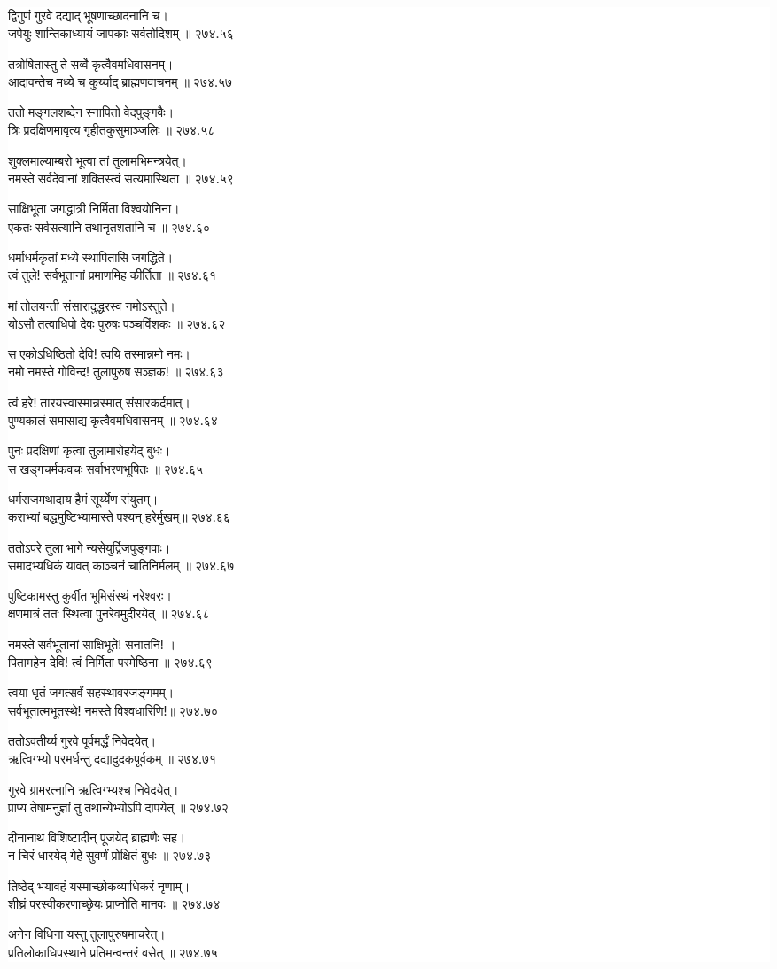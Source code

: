 द्विगुणं गुरवे दद्याद् भूषणाच्छादनानि च।  
जपेयुः शान्तिकाध्यायं जापकाः सर्वतोदिशम् ॥ २७४.५६  
  
तत्रोषितास्तु ते सर्व्वे कृत्वैवमधिवासनम्।  
आदावन्तेच मध्ये च कुर्य्याद् ब्राह्मणवाचनम् ॥ २७४.५७  
  
ततो मङ्गलशब्देन स्नापितो वेदपुङ्गवैः।  
त्रिः प्रदक्षिणमावृत्य गृहीतकुसुमाञ्जलिः ॥ २७४.५८  
  
शुक्लमाल्याम्बरो भूत्वा तां तुलामभिमन्त्रयेत्।  
नमस्ते सर्वदेवानां शक्तिस्त्वं सत्यमास्थिता ॥ २७४.५९  
  
साक्षिभूता जगद्धात्री निर्मिता विश्वयोनिना।  
एकतः सर्वसत्यानि तथानृतशतानि च ॥ २७४.६०  
  
धर्माधर्मकृतां मध्ये स्थापितासि जगद्धिते।  
त्वं तुले! सर्वभूतानां प्रमाणमिह कीर्तिता ॥ २७४.६१  
  
मां तोलयन्ती संसारादुद्धरस्व नमोऽस्तुते।  
योऽसौ तत्वाधिपो देवः पुरुषः पञ्चविंशकः ॥ २७४.६२  
  
स एकोऽधिष्ठितो देवि! त्वयि तस्मान्नमो नमः।  
नमो नमस्ते गोविन्द! तुलापुरुष सञ्ज्ञक! ॥ २७४.६३  
  
त्वं हरे! तारयस्वास्मान्नस्मात् संसारकर्दमात्।  
पुण्यकालं समासाद्य कृत्वैवमधिवासनम् ॥ २७४.६४  
  
पुनः प्रदक्षिणां कृत्वा तुलामारोहयेद् बुधः।  
स खड्गचर्मकवचः सर्वाभरणभूषितः ॥ २७४.६५  
  
धर्मराजमथादाय हैमं सूर्य्येण संयुतम्।  
कराभ्यां बद्धमुष्टिभ्यामास्ते पश्यन् हरेर्मुखम्॥ २७४.६६  
  
ततोऽपरे तुला भागे न्यसेयुर्द्विजपुङ्गवाः।  
समादभ्यधिकं यावत् काञ्चनं चातिनिर्मलम् ॥ २७४.६७  
  
पुष्टिकामस्तु कुर्वीत भूमिसंस्थं नरेश्वरः।  
क्षणमात्रं ततः स्थित्वा पुनरेवमुदीरयेत् ॥ २७४.६८  
  
नमस्ते सर्वभूतानां साक्षिभूते! सनातनि! ।  
पितामहेन देवि! त्वं निर्मिता परमेष्ठिना ॥ २७४.६९  
  
त्वया धृतं जगत्सर्वं सहस्थावरजङ्गमम्।  
सर्वभूतात्मभूतस्थे! नमस्ते विश्वधारिणि!॥ २७४.७०  
  
ततोऽवतीर्य्य गुरवे पूर्वमर्द्धं निवेदयेत्।  
ऋत्विग्भ्यो परमर्धन्तु दद्यादुदकपूर्वकम् ॥ २७४.७१  
  
गुरवे ग्रामरत्नानि ऋत्विग्भ्यश्च निवेदयेत्।  
प्राप्य तेषामनुज्ञां तु तथान्येभ्योऽपि दापयेत् ॥ २७४.७२  
  
दीनानाथ विशिष्टादीन् पूजयेद् ब्राह्मणैः सह।  
न चिरं धारयेद् गेहे सुवर्णं प्रोक्षितं बुधः ॥ २७४.७३  
  
तिष्ठेद् भयावहं यस्माच्छोकव्याधिकरं नृणाम्।  
शीघ्रं परस्वीकरणाच्छ्रेयः प्राप्नोति मानवः ॥ २७४.७४  
  
अनेन विधिना यस्तु तुलापुरुषमाचरेत्।  
प्रतिलोकाधिपस्थाने प्रतिमन्वन्तरं वसेत् ॥ २७४.७५  
  